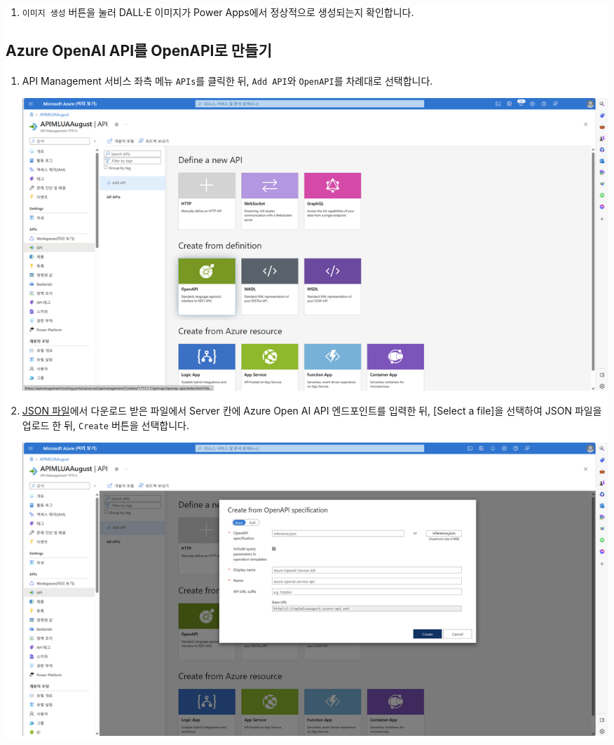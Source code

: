 1. `이미지 생성` 버튼을 눌러 DALL·E 이미지가 Power Apps에서 정상적으로 생성되는지 확인합니다.


## Azure OpenAI API를 OpenAPI로 만들기

1. API Management 서비스 좌측 메뉴 `APIs`를 클릭한 뒤, `Add API`와 `OpenAPI`를 차례대로 선택합니다.

    ![OpenAPI 생성](./images/HOL038.png)

1. [JSON 파일](https://raw.githubusercontent.com/Azure/azure-rest-api-specs/main/specification/cognitiveservices/data-plane/AzureOpenAI/inference/preview/2023-03-15-preview/inference.json)에서 다운로드 받은 파일에서 Server 칸에 Azure Open AI API 엔드포인트를 입력한 뒤, [Select a file]을 선택하여 JSON 파일을 업로드 한 뒤, `Create` 버튼을 선택합니다.

    ![OpenAPI 생성 - 1](./images/HOL039.png)
    